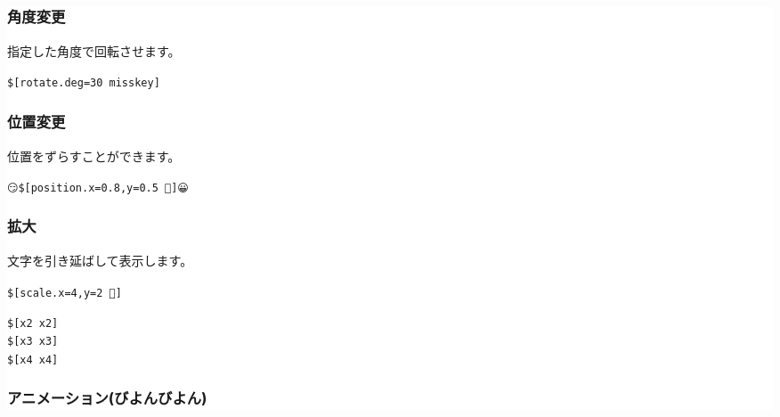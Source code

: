 <MfmPreview text="$[border.style=solid,width=4 Default]\
$[border.style=hidden No border]\
$[border.style=dotted,width=2 Dotted]\
$[border.style=dashed,width=2 Dashed]\
$[border.style=double,width=4 Double]\
$[border.style=groove,width=4 Embossed A]\
$[border.style=ridge,width=4 Embossed B]\
$[border.style=inset,width=4 Inset A]\
$[border.style=outset,width=4 Inset B]\
$[border.color=d00 Border color]\
$[border.width=5 Border width]\
$[border.radius=6,width=2 Border radius]\
$[border.radius=5,width=2,color=888 $[position.x=1.5 ＣＳＳ]
$[position.x=1.5 完全に理解した]]\
$[border.radius=5,width=2,color=888,noclip $[position.x=1.5 ＣＳＳ]
$[position.x=1.5 完全に理解した]]"></MfmPreview>

### 角度変更
指定した角度で回転させます。

```
$[rotate.deg=30 misskey]
```

<MfmPreview text="$[rotate.deg=30 misskey]"></MfmPreview>

### 位置変更
位置をずらすことができます。

```
😏$[position.x=0.8,y=0.5 🍮]😀
```

<MfmPreview text="😏$[position.x=0.8,y=0.5 🍮]😀"></MfmPreview>

### 拡大
文字を引き延ばして表示します。

```
$[scale.x=4,y=2 🍮]
```

<MfmPreview text="$[scale.x=4,y=2 🍮]"></MfmPreview>

```
$[x2 x2]
$[x3 x3]
$[x4 x4]
```

<MfmPreview text="$[x2 x2]
$[x3 x3]
$[x4 x4]"></MfmPreview>

### アニメーション(びよんびよん)
